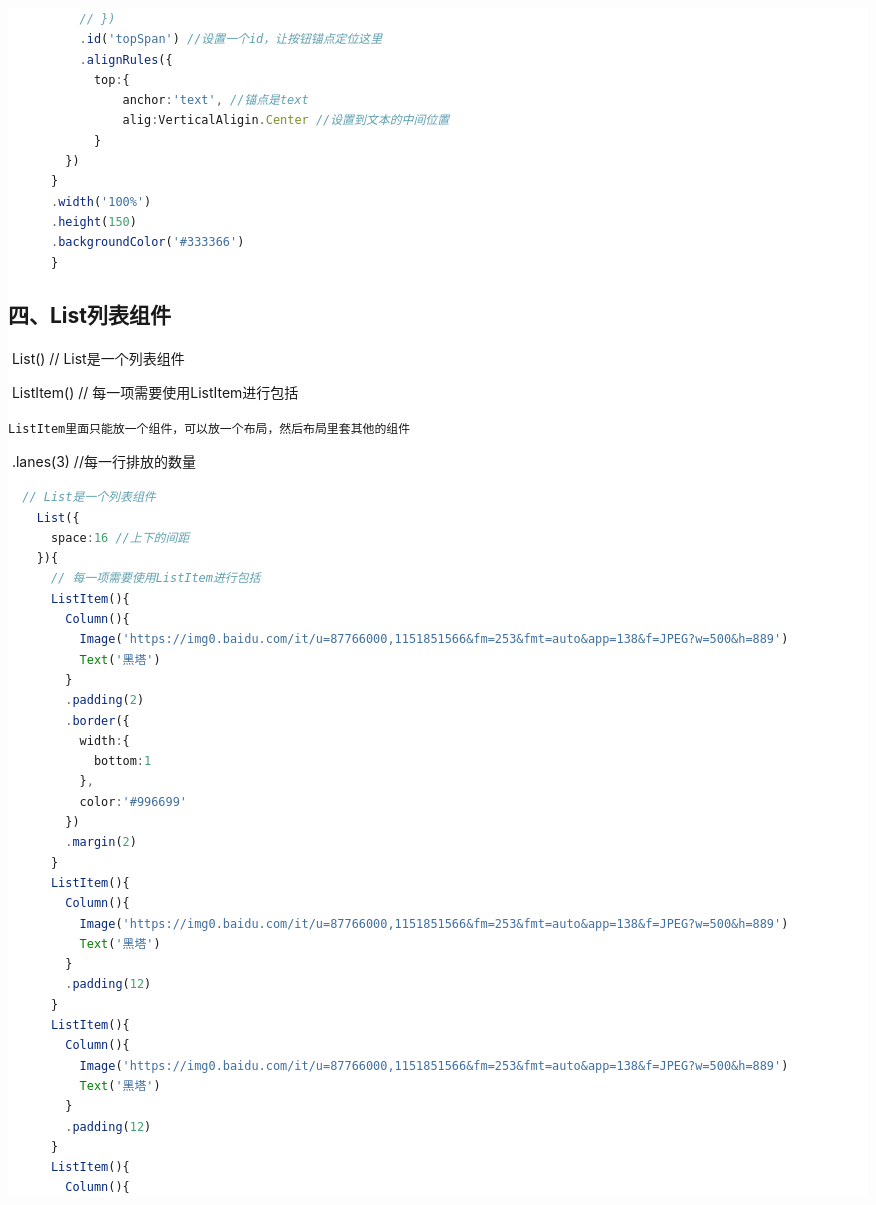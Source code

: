 ```ts
          // })
          .id('topSpan') //设置一个id，让按钮锚点定位这里
          .alignRules({
            top:{
                anchor:'text', //锚点是text
                alig:VerticalAligin.Center //设置到文本的中间位置
            }
        })
      }
      .width('100%')
      .height(150)
      .backgroundColor('#333366')
      }
```



## 四、List列表组件

​	 List() 	// List是一个列表组件

​     ListItem()   // 每一项需要使用ListItem进行包括

​							`ListItem里面只能放一个组件，可以放一个布局，然后布局里套其他的组件`

​	  .lanes(3)    //每一行排放的数量

```ts
  // List是一个列表组件
    List({
      space:16 //上下的间距
    }){
      // 每一项需要使用ListItem进行包括
      ListItem(){
        Column(){
          Image('https://img0.baidu.com/it/u=87766000,1151851566&fm=253&fmt=auto&app=138&f=JPEG?w=500&h=889')
          Text('黑塔')
        }
        .padding(2)
        .border({
          width:{
            bottom:1
          },
          color:'#996699'
        })
        .margin(2)
      }
      ListItem(){
        Column(){
          Image('https://img0.baidu.com/it/u=87766000,1151851566&fm=253&fmt=auto&app=138&f=JPEG?w=500&h=889')
          Text('黑塔')
        }
        .padding(12)
      }
      ListItem(){
        Column(){
          Image('https://img0.baidu.com/it/u=87766000,1151851566&fm=253&fmt=auto&app=138&f=JPEG?w=500&h=889')
          Text('黑塔')
        }
        .padding(12)
      }
      ListItem(){
        Column(){
```